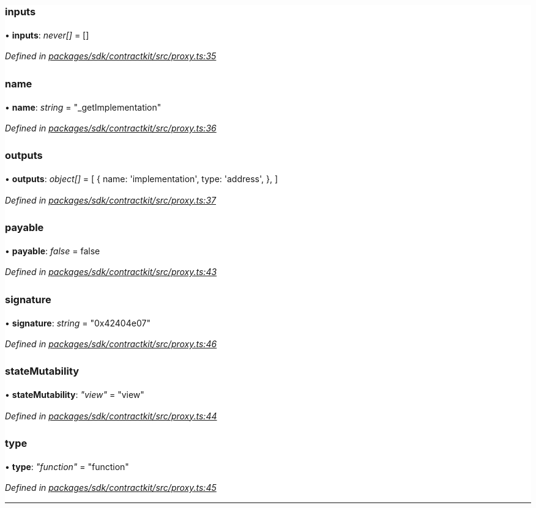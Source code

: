 ###  inputs

• **inputs**: *never[]* = []

*Defined in [packages/sdk/contractkit/src/proxy.ts:35](https://github.com/celo-org/celo-monorepo/blob/master/packages/sdk/contractkit/src/proxy.ts#L35)*

###  name

• **name**: *string* = "_getImplementation"

*Defined in [packages/sdk/contractkit/src/proxy.ts:36](https://github.com/celo-org/celo-monorepo/blob/master/packages/sdk/contractkit/src/proxy.ts#L36)*

###  outputs

• **outputs**: *object[]* = [
    {
      name: 'implementation',
      type: 'address',
    },
  ]

*Defined in [packages/sdk/contractkit/src/proxy.ts:37](https://github.com/celo-org/celo-monorepo/blob/master/packages/sdk/contractkit/src/proxy.ts#L37)*

###  payable

• **payable**: *false* = false

*Defined in [packages/sdk/contractkit/src/proxy.ts:43](https://github.com/celo-org/celo-monorepo/blob/master/packages/sdk/contractkit/src/proxy.ts#L43)*

###  signature

• **signature**: *string* = "0x42404e07"

*Defined in [packages/sdk/contractkit/src/proxy.ts:46](https://github.com/celo-org/celo-monorepo/blob/master/packages/sdk/contractkit/src/proxy.ts#L46)*

###  stateMutability

• **stateMutability**: *"view"* = "view"

*Defined in [packages/sdk/contractkit/src/proxy.ts:44](https://github.com/celo-org/celo-monorepo/blob/master/packages/sdk/contractkit/src/proxy.ts#L44)*

###  type

• **type**: *"function"* = "function"

*Defined in [packages/sdk/contractkit/src/proxy.ts:45](https://github.com/celo-org/celo-monorepo/blob/master/packages/sdk/contractkit/src/proxy.ts#L45)*

___
